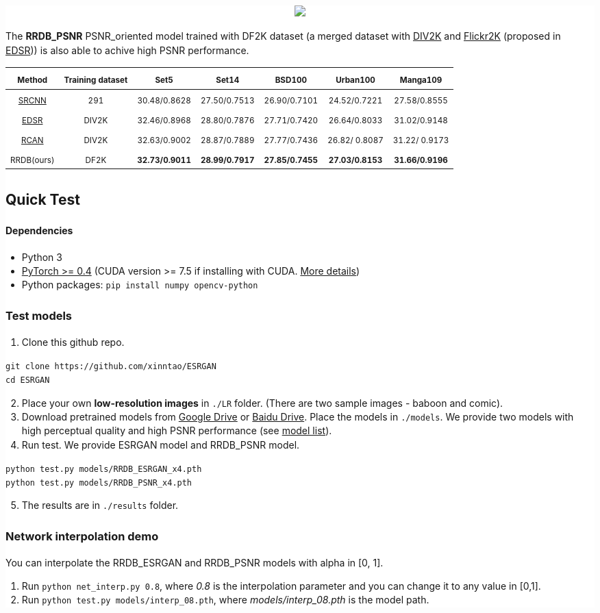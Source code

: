 <p align="center">
  <img src="figures/baboon.jpg">
</p>

The **RRDB_PSNR** PSNR_oriented model trained with DF2K dataset (a merged dataset with [DIV2K](https://data.vision.ee.ethz.ch/cvl/DIV2K/) and [Flickr2K](http://cv.snu.ac.kr/research/EDSR/Flickr2K.tar) (proposed in [EDSR](https://github.com/LimBee/NTIRE2017))) is also able to achive high PSNR performance.
    
| <sub>Method</sub> | <sub>Training dataset</sub> | <sub>Set5</sub> | <sub>Set14</sub> | <sub>BSD100</sub> | <sub>Urban100</sub> | <sub>Manga109</sub> |
|:---:|:---:|:---:|:---:|:---:|:---:|:---:|
| <sub>[SRCNN](http://mmlab.ie.cuhk.edu.hk/projects/SRCNN.html)</sub>| <sub>291</sub>| <sub>30.48/0.8628</sub> |<sub>27.50/0.7513</sub>|<sub>26.90/0.7101</sub>|<sub>24.52/0.7221</sub>|<sub>27.58/0.8555</sub>|
| <sub>[EDSR](https://github.com/thstkdgus35/EDSR-PyTorch)</sub> | <sub>DIV2K</sub> | <sub>32.46/0.8968</sub> | <sub>28.80/0.7876</sub> | <sub>27.71/0.7420</sub> | <sub>26.64/0.8033</sub> | <sub>31.02/0.9148</sub> |
| <sub>[RCAN](https://github.com/yulunzhang/RCAN)</sub> |  <sub>DIV2K</sub> | <sub>32.63/0.9002</sub> | <sub>28.87/0.7889</sub> | <sub>27.77/0.7436</sub> | <sub>26.82/ 0.8087</sub>| <sub>31.22/ 0.9173</sub>|
|<sub>RRDB(ours)</sub>| <sub>DF2K</sub>| <sub>**32.73/0.9011**</sub> |<sub>**28.99/0.7917**</sub> |<sub>**27.85/0.7455**</sub> |<sub>**27.03/0.8153**</sub> |<sub>**31.66/0.9196**</sub>|

## Quick Test
#### Dependencies
- Python 3
- [PyTorch >= 0.4](https://pytorch.org/) (CUDA version >= 7.5 if installing with CUDA. [More details](https://pytorch.org/get-started/previous-versions/))
- Python packages:  `pip install numpy opencv-python`

### Test models
1. Clone this github repo. 
```
git clone https://github.com/xinntao/ESRGAN
cd ESRGAN
```
2. Place your own **low-resolution images** in `./LR` folder. (There are two sample images - baboon and comic). 
3. Download pretrained models from [Google Drive](https://drive.google.com/drive/u/0/folders/17VYV_SoZZesU6mbxz2dMAIccSSlqLecY) or [Baidu Drive](https://pan.baidu.com/s/1-Lh6ma-wXzfH8NqeBtPaFQ). Place the models in `./models`. We provide two models with high perceptual quality and high PSNR performance (see [model list](https://github.com/xinntao/ESRGAN/tree/master/models)).
4. Run test. We provide ESRGAN model and RRDB_PSNR model.
```
python test.py models/RRDB_ESRGAN_x4.pth
python test.py models/RRDB_PSNR_x4.pth
```
5. The results are in `./results` folder.
### Network interpolation demo
You can interpolate the RRDB_ESRGAN and RRDB_PSNR models with alpha in [0, 1].

1. Run `python net_interp.py 0.8`, where *0.8* is the interpolation parameter and you can change it to any value in [0,1].
2. Run `python test.py models/interp_08.pth`, where *models/interp_08.pth* is the model path.
